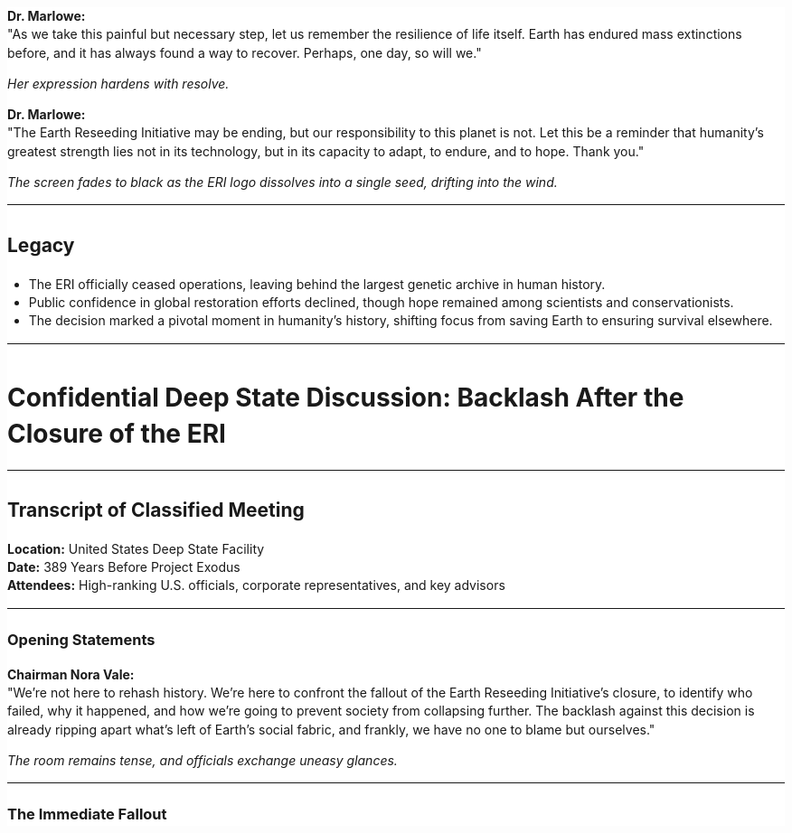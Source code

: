 **Dr. Marlowe:**  
"As we take this painful but necessary step, let us remember the resilience of life itself. Earth has endured mass extinctions before, and it has always found a way to recover. Perhaps, one day, so will we."

*Her expression hardens with resolve.*

**Dr. Marlowe:**  
"The Earth Reseeding Initiative may be ending, but our responsibility to this planet is not. Let this be a reminder that humanity’s greatest strength lies not in its technology, but in its capacity to adapt, to endure, and to hope. Thank you."

*The screen fades to black as the ERI logo dissolves into a single seed, drifting into the wind.*

---

## **Legacy**

- The ERI officially ceased operations, leaving behind the largest genetic archive in human history.  
- Public confidence in global restoration efforts declined, though hope remained among scientists and conservationists.  
- The decision marked a pivotal moment in humanity’s history, shifting focus from saving Earth to ensuring survival elsewhere.

---

# Confidential Deep State Discussion: Backlash After the Closure of the ERI

---

## **Transcript of Classified Meeting**  
**Location:** United States Deep State Facility  
**Date:** 389 Years Before Project Exodus  
**Attendees:** High-ranking U.S. officials, corporate representatives, and key advisors  

---

### **Opening Statements**

**Chairman Nora Vale:**  
"We’re not here to rehash history. We’re here to confront the fallout of the Earth Reseeding Initiative’s closure, to identify who failed, why it happened, and how we’re going to prevent society from collapsing further. The backlash against this decision is already ripping apart what’s left of Earth’s social fabric, and frankly, we have no one to blame but ourselves."

*The room remains tense, and officials exchange uneasy glances.*

---

### **The Immediate Fallout**
